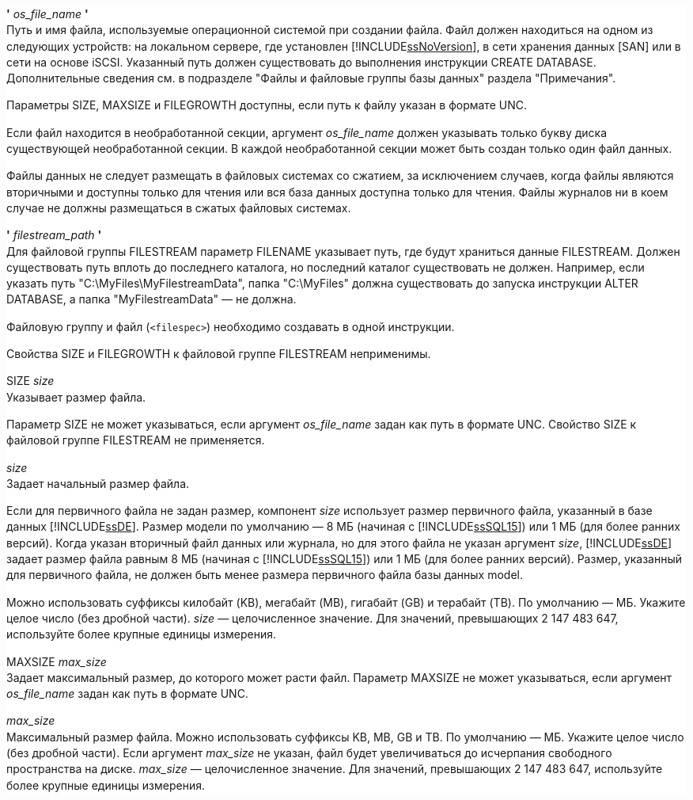  **'** *os_file_name* **'**  
 Путь и имя файла, используемые операционной системой при создании файла. Файл должен находиться на одном из следующих устройств: на локальном сервере, где установлен [!INCLUDE[ssNoVersion](../../includes/ssnoversion-md.md)], в сети хранения данных [SAN] или в сети на основе iSCSI. Указанный путь должен существовать до выполнения инструкции CREATE DATABASE. Дополнительные сведения см. в подразделе "Файлы и файловые группы базы данных" раздела "Примечания".  
  
 Параметры SIZE, MAXSIZE и FILEGROWTH доступны, если путь к файлу указан в формате UNC.  
  
 Если файл находится в необработанной секции, аргумент *os_file_name* должен указывать только букву диска существующей необработанной секции. В каждой необработанной секции может быть создан только один файл данных.  
  
 Файлы данных не следует размещать в файловых системах со сжатием, за исключением случаев, когда файлы являются вторичными и доступны только для чтения или вся база данных доступна только для чтения. Файлы журналов ни в коем случае не должны размещаться в сжатых файловых системах.  
  
 **'** *filestream_path* **'**  
 Для файловой группы FILESTREAM параметр FILENAME указывает путь, где будут храниться данные FILESTREAM. Должен существовать путь вплоть до последнего каталога, но последний каталог существовать не должен. Например, если указать путь "C:\MyFiles\MyFilestreamData", папка "C:\MyFiles" должна существовать до запуска инструкции ALTER DATABASE, а папка "MyFilestreamData" — не должна.  
  
 Файловую группу и файл (`<filespec>`) необходимо создавать в одной инструкции.  
  
 Свойства SIZE и FILEGROWTH к файловой группе FILESTREAM неприменимы.  
  
 SIZE *size*  
 Указывает размер файла.  
  
 Параметр SIZE не может указываться, если аргумент *os_file_name* задан как путь в формате UNC. Свойство SIZE к файловой группе FILESTREAM не применяется.  
  
 *size*  
 Задает начальный размер файла.  
  
 Если для первичного файла не задан размер, компонент *size* использует размер первичного файла, указанный в базе данных [!INCLUDE[ssDE](../../includes/ssde-md.md)]. Размер модели по умолчанию — 8 МБ (начиная с [!INCLUDE[ssSQL15](../../includes/sssql15-md.md)]) или 1 МБ (для более ранних версий). Когда указан вторичный файл данных или журнала, но для этого файла не указан аргумент *size*, [!INCLUDE[ssDE](../../includes/ssde-md.md)] задает размер файла равным 8 МБ (начиная с [!INCLUDE[ssSQL15](../../includes/sssql15-md.md)]) или 1 МБ (для более ранних версий). Размер, указанный для первичного файла, не должен быть менее размера первичного файла базы данных model.  
  
 Можно использовать суффиксы килобайт (KB), мегабайт (MB), гигабайт (GB) и терабайт (TB). По умолчанию — MБ. Укажите целое число (без дробной части). *size* — целочисленное значение. Для значений, превышающих 2 147 483 647, используйте более крупные единицы измерения.  
  
 MAXSIZE *max_size*  
 Задает максимальный размер, до которого может расти файл. Параметр MAXSIZE не может указываться, если аргумент *os_file_name* задан как путь в формате UNC.  
  
 *max_size*  
 Максимальный размер файла. Можно использовать суффиксы KB, MB, GB и TB. По умолчанию — MБ. Укажите целое число (без дробной части). Если аргумент *max_size* не указан, файл будет увеличиваться до исчерпания свободного пространства на диске. *max_size* — целочисленное значение. Для значений, превышающих 2 147 483 647, используйте более крупные единицы измерения.  
  